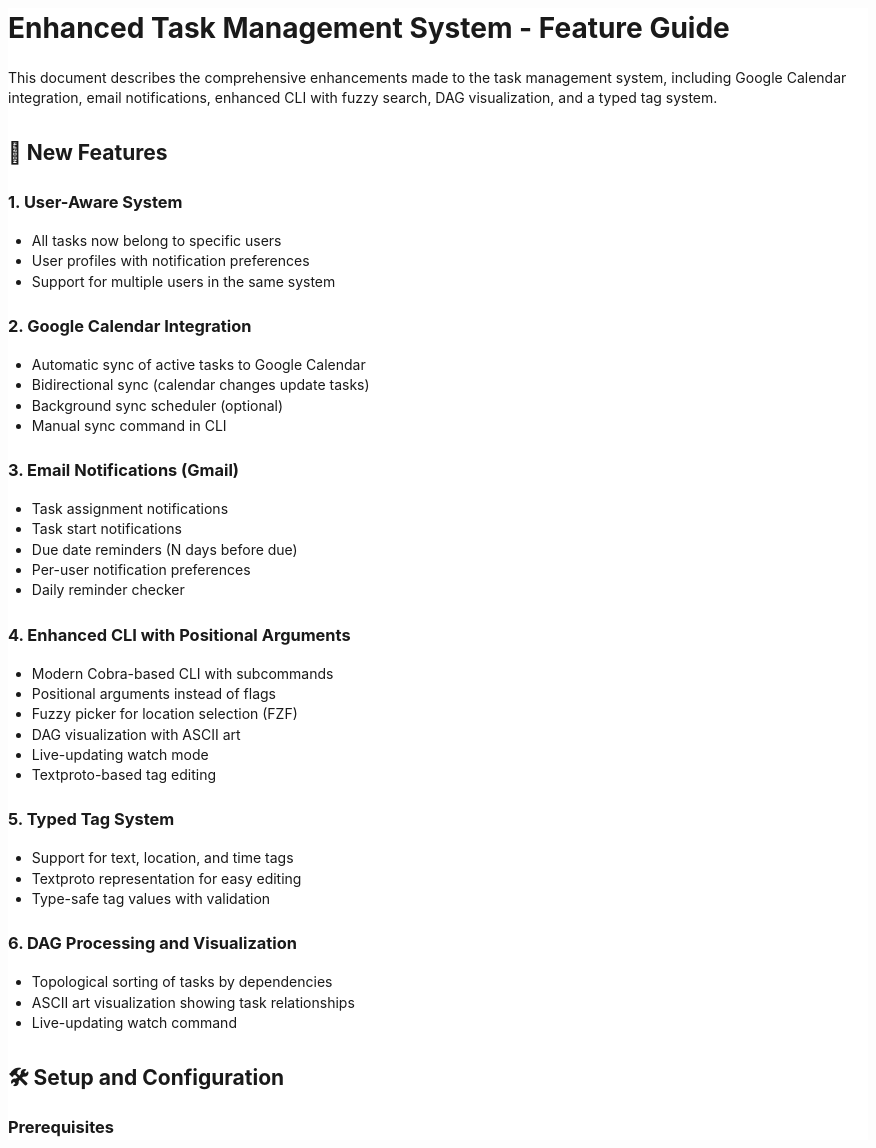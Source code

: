 # Enhanced Task Management System - Feature Guide

This document describes the comprehensive enhancements made to the task management system, including Google Calendar integration, email notifications, enhanced CLI with fuzzy search, DAG visualization, and a typed tag system.

## 🚀 New Features

### 1. User-Aware System
- All tasks now belong to specific users
- User profiles with notification preferences
- Support for multiple users in the same system

### 2. Google Calendar Integration
- Automatic sync of active tasks to Google Calendar
- Bidirectional sync (calendar changes update tasks)
- Background sync scheduler (optional)
- Manual sync command in CLI

### 3. Email Notifications (Gmail)
- Task assignment notifications
- Task start notifications  
- Due date reminders (N days before due)
- Per-user notification preferences
- Daily reminder checker

### 4. Enhanced CLI with Positional Arguments
- Modern Cobra-based CLI with subcommands
- Positional arguments instead of flags
- Fuzzy picker for location selection (FZF)
- DAG visualization with ASCII art
- Live-updating watch mode
- Textproto-based tag editing

### 5. Typed Tag System
- Support for text, location, and time tags
- Textproto representation for easy editing
- Type-safe tag values with validation

### 6. DAG Processing and Visualization
- Topological sorting of tasks by dependencies
- ASCII art visualization showing task relationships
- Live-updating watch command

## 🛠️ Setup and Configuration

### Prerequisites

